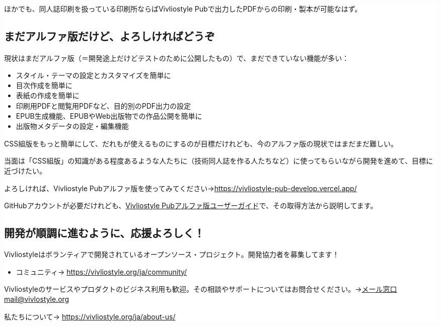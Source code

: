 ほかでも、同人誌印刷を扱っている印刷所ならばVivliostyle Pubで出力したPDFからの印刷・製本が可能なはず。

## まだアルファ版だけど、よろしければどうぞ

現状はまだアルファ版（＝開発途上だけどテストのために公開したもの）で、まだできていない機能が多い：

- スタイル・テーマの設定とカスタマイズを簡単に
- 目次作成を簡単に
- 表紙の作成を簡単に
- 印刷用PDFと閲覧用PDFなど、目的別のPDF出力の設定
- EPUB生成機能、EPUBやWeb出版物での作品公開を簡単に
- 出版物メタデータの設定・編集機能

CSS組版をもっと簡単にして、だれもが使えるものにするのが目標だけれども、今のアルファ版の現状ではまだまだ難しい。

当面は「CSS組版」の知識がある程度あるような人たちに（技術同人誌を作る人たちなど）に使ってもらいながら開発を進めて、目標に近づけたい。

よろしければ、Vivliostyle Pubアルファ版を使ってみてください→https://vivliostyle-pub-develop.vercel.app/

GitHubアカウントが必要だけれども、[Vivliostyle Pubアルファ版ユーザーガイド](https://vivliostyle.github.io/docs-vivliostyle-pub/#/ja/)で、その取得方法から説明してます。

## 開発が順調に進むように、応援よろしく！

Vivliostyleはボランティアで開発されているオープンソース・プロジェクト。開発協力者を募集してます！

- コミュニティ→ https://vivliostyle.org/ja/community/

Vivliostyleのサービスやプロダクトのビジネス利用も歓迎。その相談やサポートについてはお問合せください。→メール窓口mail@vivlostyle.org

私たちについて→ https://vivliostyle.org/ja/about-us/
